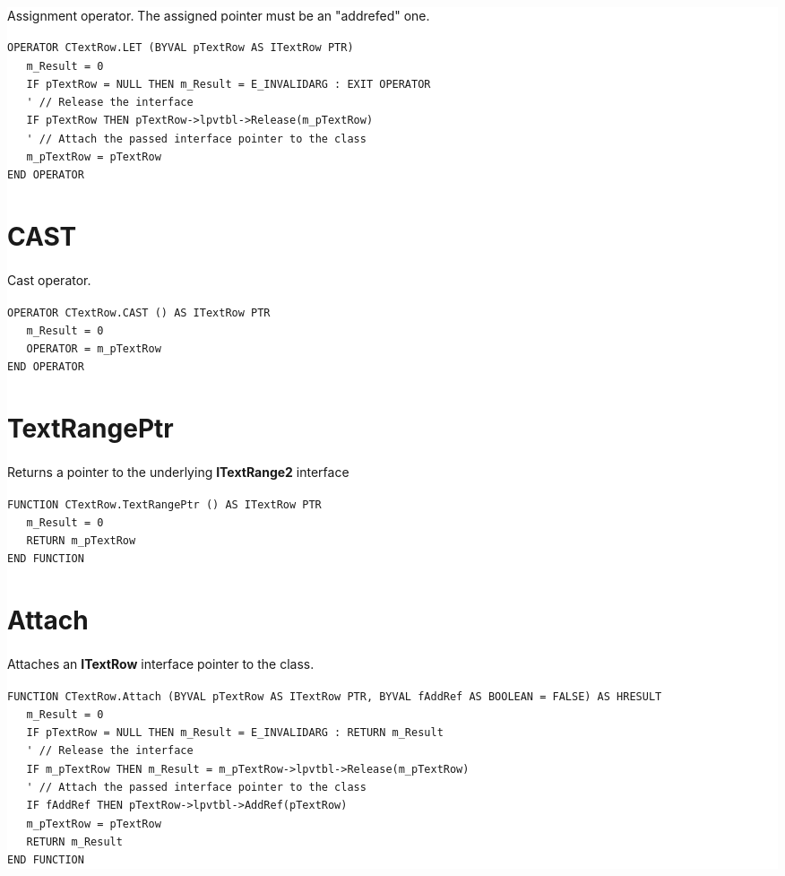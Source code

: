 Assignment operator. The assigned pointer must be an "addrefed" one.

```
OPERATOR CTextRow.LET (BYVAL pTextRow AS ITextRow PTR)
   m_Result = 0
   IF pTextRow = NULL THEN m_Result = E_INVALIDARG : EXIT OPERATOR
   ' // Release the interface
   IF pTextRow THEN pTextRow->lpvtbl->Release(m_pTextRow)
   ' // Attach the passed interface pointer to the class
   m_pTextRow = pTextRow
END OPERATOR
```

# <a name="CAST"></a>CAST

Cast operator.

```
OPERATOR CTextRow.CAST () AS ITextRow PTR
   m_Result = 0
   OPERATOR = m_pTextRow
END OPERATOR
```

# <a name="TextRangePtr"></a>TextRangePtr

Returns a pointer to the underlying **ITextRange2** interface

```
FUNCTION CTextRow.TextRangePtr () AS ITextRow PTR
   m_Result = 0
   RETURN m_pTextRow
END FUNCTION
```

# <a name="Attach"></a>Attach

Attaches an **ITextRow** interface pointer to the class.

```
FUNCTION CTextRow.Attach (BYVAL pTextRow AS ITextRow PTR, BYVAL fAddRef AS BOOLEAN = FALSE) AS HRESULT
   m_Result = 0
   IF pTextRow = NULL THEN m_Result = E_INVALIDARG : RETURN m_Result
   ' // Release the interface
   IF m_pTextRow THEN m_Result = m_pTextRow->lpvtbl->Release(m_pTextRow)
   ' // Attach the passed interface pointer to the class
   IF fAddRef THEN pTextRow->lpvtbl->AddRef(pTextRow)
   m_pTextRow = pTextRow
   RETURN m_Result
END FUNCTION
```
